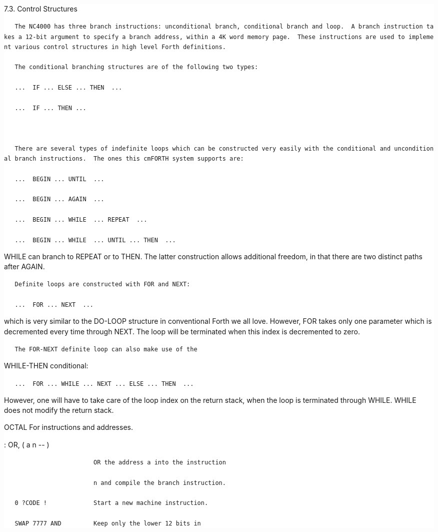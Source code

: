 
7.3.   Control Structures

       The NC4000 has three branch instructions: unconditional branch, conditional branch and loop.  A branch instruction takes a 12-bit argument to specify a branch address, within a 4K word memory page.  These instructions are used to implement various control structures in high level Forth definitions.

       The conditional branching structures are of the following two types:

       ...  IF ... ELSE ... THEN  ...

       ...  IF ... THEN ...

 

       There are several types of indefinite loops which can be constructed very easily with the conditional and unconditional branch instructions.  The ones this cmFORTH system supports are:

       ...  BEGIN ... UNTIL  ...

       ...  BEGIN ... AGAIN  ...

       ...  BEGIN ... WHILE  ... REPEAT  ...

       ...  BEGIN ... WHILE  ... UNTIL ... THEN  ...

WHILE can branch to REPEAT or to THEN.  The latter construction allows additional freedom, in that there are two distinct paths after AGAIN.

       Definite loops are constructed with FOR and NEXT:

       ...  FOR ... NEXT  ...

 

which is very similar to the DO-LOOP structure in conventional Forth we all love.  However, FOR takes only one parameter which is decremented every time through NEXT.  The loop will be terminated when this index is decremented to zero.

       The FOR-NEXT definite loop can also make use of the

WHILE-THEN conditional:

       ...  FOR ... WHILE ... NEXT ... ELSE ... THEN  ...

 

However, one will have to take care of the loop index on the return stack, when the loop is terminated through WHILE.  WHILE does not modify the return stack.

 

 

OCTAL                        For instructions and addresses.

 

: OR,                        ( a n -- )

                             OR the address a into the instruction

                             n and compile the branch instruction.

       0 ?CODE !             Start a new machine instruction.

       SWAP 7777 AND         Keep only the lower 12 bits in
